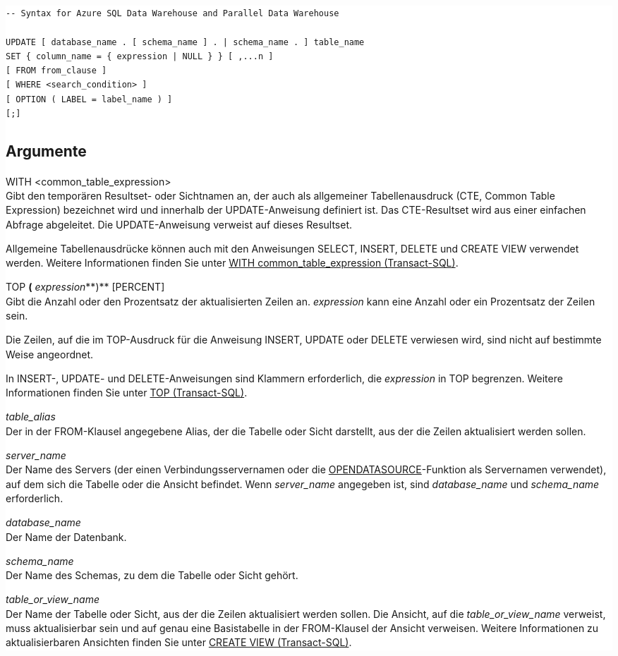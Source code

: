 ```  
-- Syntax for Azure SQL Data Warehouse and Parallel Data Warehouse  

UPDATE [ database_name . [ schema_name ] . | schema_name . ] table_name   
SET { column_name = { expression | NULL } } [ ,...n ]  
[ FROM from_clause ]  
[ WHERE <search_condition> ]   
[ OPTION ( LABEL = label_name ) ]  
[;]  
```  
  
## <a name="arguments"></a>Argumente  
 WITH \<common_table_expression>  
 Gibt den temporären Resultset- oder Sichtnamen an, der auch als allgemeiner Tabellenausdruck (CTE, Common Table Expression) bezeichnet wird und innerhalb der UPDATE-Anweisung definiert ist. Das CTE-Resultset wird aus einer einfachen Abfrage abgeleitet. Die UPDATE-Anweisung verweist auf dieses Resultset.  
  
 Allgemeine Tabellenausdrücke können auch mit den Anweisungen SELECT, INSERT, DELETE und CREATE VIEW verwendet werden. Weitere Informationen finden Sie unter [WITH common_table_expression &#40;Transact-SQL&#41;](../../t-sql/queries/with-common-table-expression-transact-sql.md).  
  
 TOP **(** *expression***)** [PERCENT]  
 Gibt die Anzahl oder den Prozentsatz der aktualisierten Zeilen an. *expression* kann eine Anzahl oder ein Prozentsatz der Zeilen sein.  
  
 Die Zeilen, auf die im TOP-Ausdruck für die Anweisung INSERT, UPDATE oder DELETE verwiesen wird, sind nicht auf bestimmte Weise angeordnet.  
  
 In INSERT-, UPDATE- und DELETE-Anweisungen sind Klammern erforderlich, die *expression* in TOP begrenzen. Weitere Informationen finden Sie unter [TOP &#40;Transact-SQL&#41;](../../t-sql/queries/top-transact-sql.md).  
  
 *table_alias*  
 Der in der FROM-Klausel angegebene Alias, der die Tabelle oder Sicht darstellt, aus der die Zeilen aktualisiert werden sollen.  
  
 *server_name*  
 Der Name des Servers (der einen Verbindungsservernamen oder die [OPENDATASOURCE](../../t-sql/functions/opendatasource-transact-sql.md)-Funktion als Servernamen verwendet), auf dem sich die Tabelle oder die Ansicht befindet. Wenn *server_name* angegeben ist, sind *database_name* und *schema_name* erforderlich.  
  
 *database_name*  
 Der Name der Datenbank.  
  
 *schema_name*  
 Der Name des Schemas, zu dem die Tabelle oder Sicht gehört.  
  
 *table_or_view_name*  
 Der Name der Tabelle oder Sicht, aus der die Zeilen aktualisiert werden sollen. Die Ansicht, auf die *table_or_view_name* verweist, muss aktualisierbar sein und auf genau eine Basistabelle in der FROM-Klausel der Ansicht verweisen. Weitere Informationen zu aktualisierbaren Ansichten finden Sie unter [CREATE VIEW &#40;Transact-SQL&#41;](../../t-sql/statements/create-view-transact-sql.md).  
  